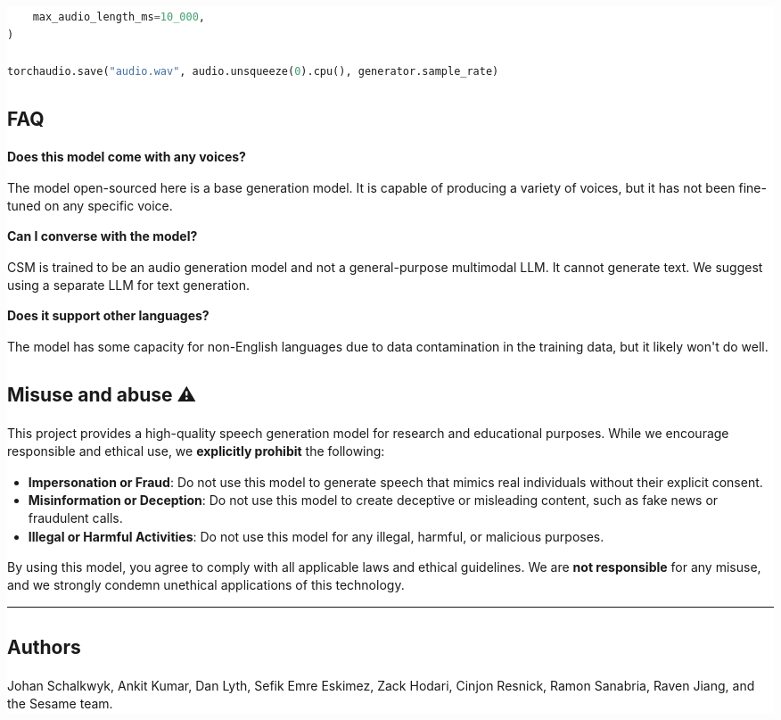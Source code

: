 ```python
    max_audio_length_ms=10_000,
)

torchaudio.save("audio.wav", audio.unsqueeze(0).cpu(), generator.sample_rate)
```

## FAQ

**Does this model come with any voices?**

The model open-sourced here is a base generation model. It is capable of producing a variety of voices, but it has not been fine-tuned on any specific voice.

**Can I converse with the model?**

CSM is trained to be an audio generation model and not a general-purpose multimodal LLM. It cannot generate text. We suggest using a separate LLM for text generation.

**Does it support other languages?**

The model has some capacity for non-English languages due to data contamination in the training data, but it likely won't do well.

## Misuse and abuse ⚠️

This project provides a high-quality speech generation model for research and educational purposes. While we encourage responsible and ethical use, we **explicitly prohibit** the following:

- **Impersonation or Fraud**: Do not use this model to generate speech that mimics real individuals without their explicit consent.
- **Misinformation or Deception**: Do not use this model to create deceptive or misleading content, such as fake news or fraudulent calls.
- **Illegal or Harmful Activities**: Do not use this model for any illegal, harmful, or malicious purposes.

By using this model, you agree to comply with all applicable laws and ethical guidelines. We are **not responsible** for any misuse, and we strongly condemn unethical applications of this technology.

---

## Authors
Johan Schalkwyk, Ankit Kumar, Dan Lyth, Sefik Emre Eskimez, Zack Hodari, Cinjon Resnick, Ramon Sanabria, Raven Jiang, and the Sesame team.
